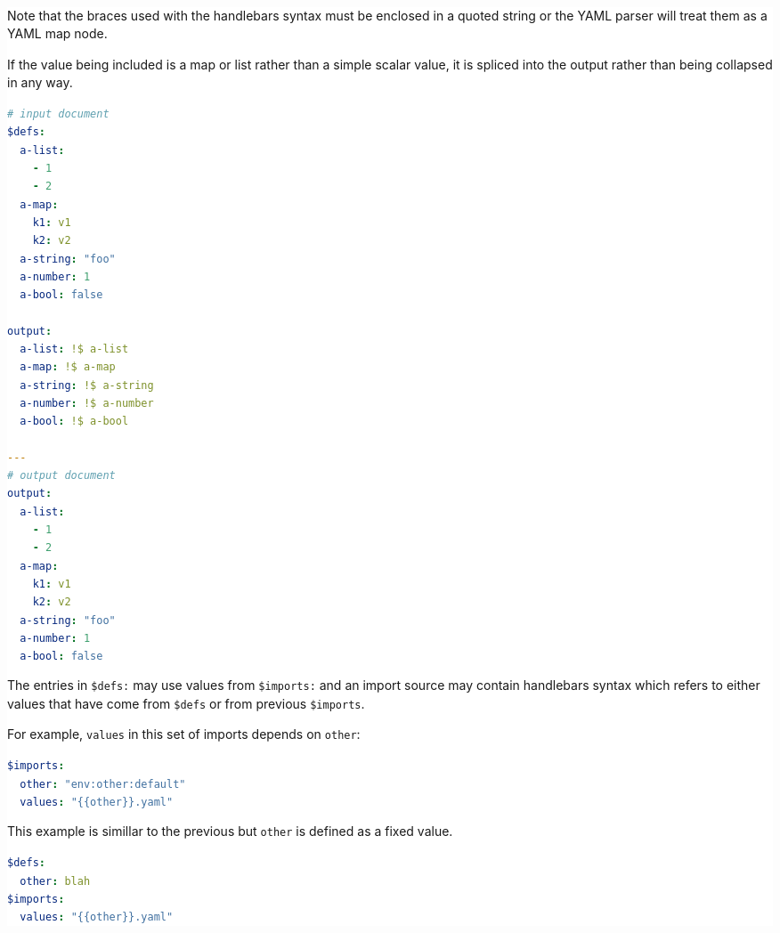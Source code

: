 Note that the braces used with the handlebars syntax must be enclosed
in a quoted string or the YAML parser will treat them as a YAML map node.

If the value being included is a map or list rather than a simple
scalar value, it is spliced into the output rather than being
collapsed in any way.

```YAML
# input document
$defs:
  a-list:
    - 1
    - 2
  a-map:
    k1: v1
    k2: v2
  a-string: "foo"
  a-number: 1
  a-bool: false

output:
  a-list: !$ a-list
  a-map: !$ a-map
  a-string: !$ a-string
  a-number: !$ a-number
  a-bool: !$ a-bool

---
# output document
output:
  a-list:
    - 1
    - 2
  a-map:
    k1: v1
    k2: v2
  a-string: "foo"
  a-number: 1
  a-bool: false

```

The entries in `$defs:` may use values from `$imports:` and an import
source may contain handlebars syntax which refers to either values
that have come from `$defs` or from previous `$imports`.

For example, `values` in this set of imports depends on `other`:
```YAML
$imports:
  other: "env:other:default"
  values: "{{other}}.yaml"
```

This example is simillar to the previous but `other` is defined as a fixed value.
```YAML
$defs:
  other: blah
$imports:
  values: "{{other}}.yaml"
```
